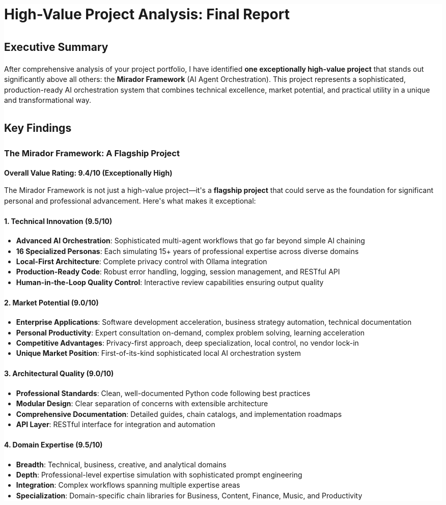 # High-Value Project Analysis: Final Report

## Executive Summary

After comprehensive analysis of your project portfolio, I have identified **one exceptionally high-value project** that stands out significantly above all others: the **Mirador Framework** (AI Agent Orchestration). This project represents a sophisticated, production-ready AI orchestration system that combines technical excellence, market potential, and practical utility in a unique and transformational way.

## Key Findings

### The Mirador Framework: A Flagship Project

**Overall Value Rating: 9.4/10 (Exceptionally High)**

The Mirador Framework is not just a high-value project—it's a **flagship project** that could serve as the foundation for significant personal and professional advancement. Here's what makes it exceptional:

#### 1. Technical Innovation (9.5/10)
- **Advanced AI Orchestration**: Sophisticated multi-agent workflows that go far beyond simple AI chaining
- **16 Specialized Personas**: Each simulating 15+ years of professional expertise across diverse domains
- **Local-First Architecture**: Complete privacy control with Ollama integration
- **Production-Ready Code**: Robust error handling, logging, session management, and RESTful API
- **Human-in-the-Loop Quality Control**: Interactive review capabilities ensuring output quality

#### 2. Market Potential (9.0/10)
- **Enterprise Applications**: Software development acceleration, business strategy automation, technical documentation
- **Personal Productivity**: Expert consultation on-demand, complex problem solving, learning acceleration
- **Competitive Advantages**: Privacy-first approach, deep specialization, local control, no vendor lock-in
- **Unique Market Position**: First-of-its-kind sophisticated local AI orchestration system

#### 3. Architectural Quality (9.0/10)
- **Professional Standards**: Clean, well-documented Python code following best practices
- **Modular Design**: Clear separation of concerns with extensible architecture
- **Comprehensive Documentation**: Detailed guides, chain catalogs, and implementation roadmaps
- **API Layer**: RESTful interface for integration and automation

#### 4. Domain Expertise (9.5/10)
- **Breadth**: Technical, business, creative, and analytical domains
- **Depth**: Professional-level expertise simulation with sophisticated prompt engineering
- **Integration**: Complex workflows spanning multiple expertise areas
- **Specialization**: Domain-specific chain libraries for Business, Content, Finance, Music, and Productivity
